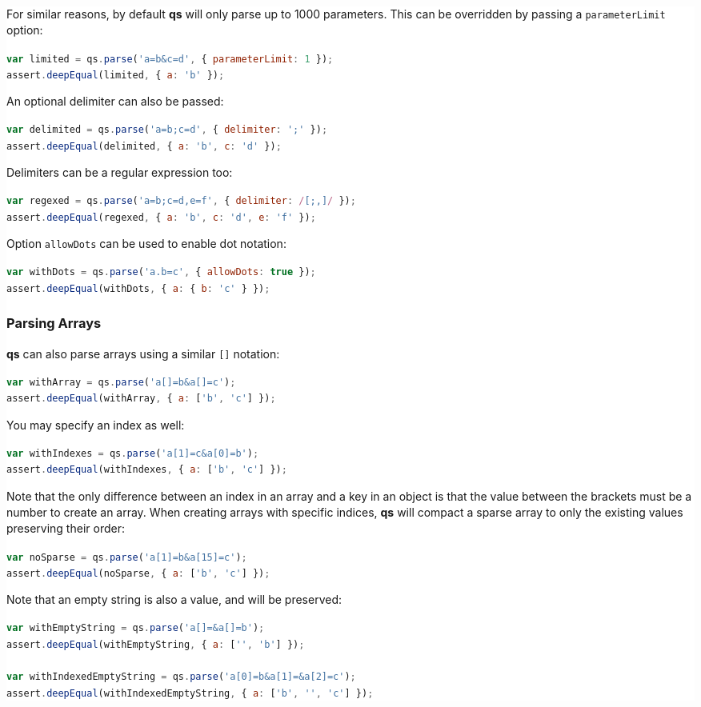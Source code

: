 For similar reasons, by default **qs** will only parse up to 1000 parameters. This can be overridden by passing a `parameterLimit` option:

```javascript
var limited = qs.parse('a=b&c=d', { parameterLimit: 1 });
assert.deepEqual(limited, { a: 'b' });
```

An optional delimiter can also be passed:

```javascript
var delimited = qs.parse('a=b;c=d', { delimiter: ';' });
assert.deepEqual(delimited, { a: 'b', c: 'd' });
```

Delimiters can be a regular expression too:

```javascript
var regexed = qs.parse('a=b;c=d,e=f', { delimiter: /[;,]/ });
assert.deepEqual(regexed, { a: 'b', c: 'd', e: 'f' });
```

Option `allowDots` can be used to enable dot notation:

```javascript
var withDots = qs.parse('a.b=c', { allowDots: true });
assert.deepEqual(withDots, { a: { b: 'c' } });
```

### Parsing Arrays

**qs** can also parse arrays using a similar `[]` notation:

```javascript
var withArray = qs.parse('a[]=b&a[]=c');
assert.deepEqual(withArray, { a: ['b', 'c'] });
```

You may specify an index as well:

```javascript
var withIndexes = qs.parse('a[1]=c&a[0]=b');
assert.deepEqual(withIndexes, { a: ['b', 'c'] });
```

Note that the only difference between an index in an array and a key in an object is that the value between the brackets must be a number
to create an array. When creating arrays with specific indices, **qs** will compact a sparse array to only the existing values preserving
their order:

```javascript
var noSparse = qs.parse('a[1]=b&a[15]=c');
assert.deepEqual(noSparse, { a: ['b', 'c'] });
```

Note that an empty string is also a value, and will be preserved:

```javascript
var withEmptyString = qs.parse('a[]=&a[]=b');
assert.deepEqual(withEmptyString, { a: ['', 'b'] });

var withIndexedEmptyString = qs.parse('a[0]=b&a[1]=&a[2]=c');
assert.deepEqual(withIndexedEmptyString, { a: ['b', '', 'c'] });
```
